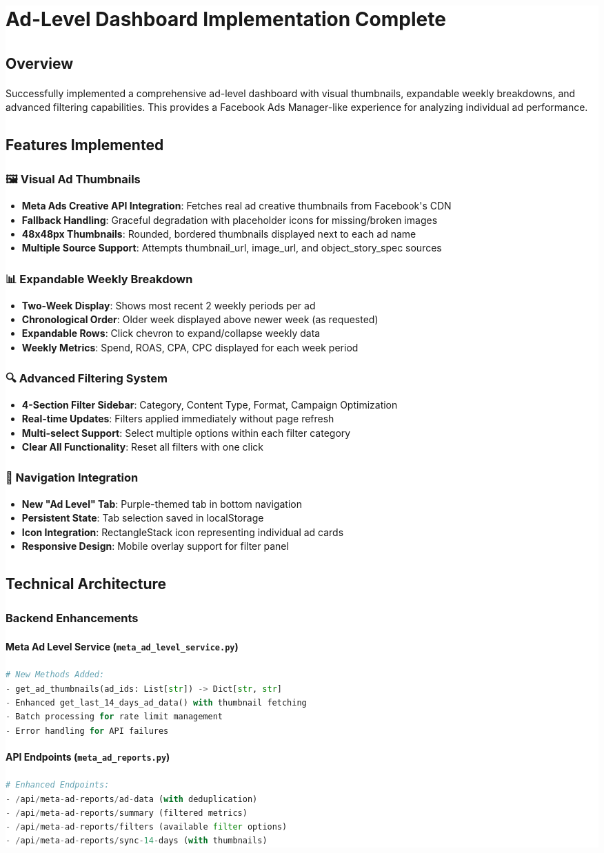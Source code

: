 # Ad-Level Dashboard Implementation Complete

## Overview
Successfully implemented a comprehensive ad-level dashboard with visual thumbnails, expandable weekly breakdowns, and advanced filtering capabilities. This provides a Facebook Ads Manager-like experience for analyzing individual ad performance.

## Features Implemented

### 🖼️ Visual Ad Thumbnails
- **Meta Ads Creative API Integration**: Fetches real ad creative thumbnails from Facebook's CDN
- **Fallback Handling**: Graceful degradation with placeholder icons for missing/broken images
- **48x48px Thumbnails**: Rounded, bordered thumbnails displayed next to each ad name
- **Multiple Source Support**: Attempts thumbnail_url, image_url, and object_story_spec sources

### 📊 Expandable Weekly Breakdown
- **Two-Week Display**: Shows most recent 2 weekly periods per ad
- **Chronological Order**: Older week displayed above newer week (as requested)
- **Expandable Rows**: Click chevron to expand/collapse weekly data
- **Weekly Metrics**: Spend, ROAS, CPA, CPC displayed for each week period

### 🔍 Advanced Filtering System
- **4-Section Filter Sidebar**: Category, Content Type, Format, Campaign Optimization
- **Real-time Updates**: Filters applied immediately without page refresh
- **Multi-select Support**: Select multiple options within each filter category
- **Clear All Functionality**: Reset all filters with one click

### 📱 Navigation Integration
- **New "Ad Level" Tab**: Purple-themed tab in bottom navigation
- **Persistent State**: Tab selection saved in localStorage
- **Icon Integration**: RectangleStack icon representing individual ad cards
- **Responsive Design**: Mobile overlay support for filter panel

## Technical Architecture

### Backend Enhancements

#### Meta Ad Level Service (`meta_ad_level_service.py`)
```python
# New Methods Added:
- get_ad_thumbnails(ad_ids: List[str]) -> Dict[str, str]
- Enhanced get_last_14_days_ad_data() with thumbnail fetching
- Batch processing for rate limit management
- Error handling for API failures
```

#### API Endpoints (`meta_ad_reports.py`)
```python
# Enhanced Endpoints:
- /api/meta-ad-reports/ad-data (with deduplication)
- /api/meta-ad-reports/summary (filtered metrics)
- /api/meta-ad-reports/filters (available filter options)
- /api/meta-ad-reports/sync-14-days (with thumbnails)
```

